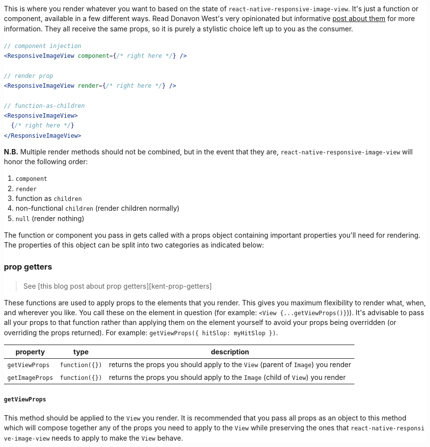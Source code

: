 This is where you render whatever you want to based on the state of
`react-native-responsive-image-view`. It's just a function or component,
available in a few different ways. Read Donavon West's very opinionated but
informative [post about them][faccs-and-ci] for more information. They all
receive the same props, so it is purely a stylistic choice left up to you as the
consumer.

```jsx
// component injection
<ResponsiveImageView component={/* right here */} />

// render prop
<ResponsiveImageView render={/* right here */} />

// function-as-children
<ResponsiveImageView>
  {/* right here */}
</ResponsiveImageView>
```

**N.B.** Multiple render methods should not be combined, but in the event that
they are, `react-native-responsive-image-view` will honor the following order:

1.  `component`
1.  `render`
1.  function as `children`
1.  non-functional `children` (render children normally)
1.  `null` (render nothing)

The function or component you pass in gets called with a props object containing
important properties you'll need for rendering. The properties of this object
can be split into two categories as indicated below:

### prop getters

> See [this blog post about prop getters][kent-prop-getters]

These functions are used to apply props to the elements that you render. This
gives you maximum flexibility to render what, when, and wherever you like. You
call these on the element in question (for example:
`<View {...getViewProps()}`)). It's advisable to pass all your props to that
function rather than applying them on the element yourself to avoid your props
being overridden (or overriding the props returned). For example:
`getViewProps({ hitSlop: myHitSlop })`.

| property        | type           | description                                                                     |
| --------------- | -------------- | ------------------------------------------------------------------------------- |
| `getViewProps`  | `function({})` | returns the props you should apply to the `View` (parent of `Image`) you render |
| `getImageProps` | `function({})` | returns the props you should apply to the `Image` (child of `View`) you render  |

#### `getViewProps`

This method should be applied to the `View` you render. It is recommended that
you pass all props as an object to this method which will compose together any
of the props you need to apply to the `View` while preserving the ones that
`react-native-responsive-image-view` needs to apply to make the `View` behave.


[npm-url]: https://www.npmjs.com/package/react-native-responsive-image-view
[ci-url]: https://circleci.com/gh/wKovacs64/react-native-responsive-image-view
[semantic-release-url]: https://github.com/semantic-release/semantic-release
[render-props]: https://reactjs.org/docs/render-props.html
[npm]: https://www.npmjs.com/
[yarn]: https://yarnpkg.com/
[react-native-flex-image]: https://github.com/kodefox/react-native-flex-image
[snack-playground]: https://snack.expo.io/@wkovacs64/responsiveimageview
[expo-client]: https://expo.io/tools#client
[kodefox]: https://github.com/kodefox
[mjackson]: https://github.com/mjackson
[faccs-and-ci]: http://americanexpress.io/faccs-are-an-antipattern/
[kentcdodds]: https://github.com/kentcdodds
[downshift]: https://github.com/paypal/downshift